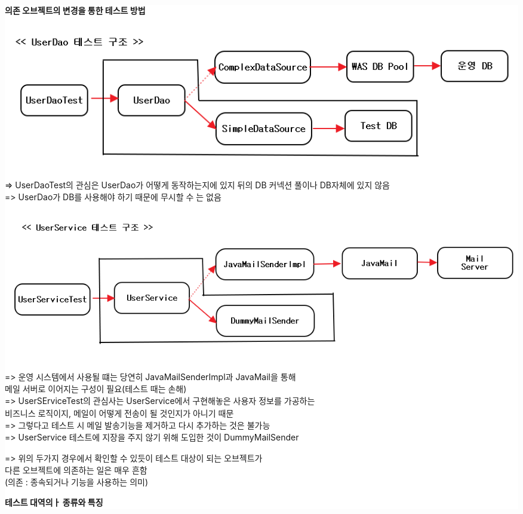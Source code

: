 **의존 오브젝트의 변경을 통한 테스트 방법**  

![UserDao_테스트_구조](./pics/[pic5-11]UserDao_테스트_구조.png)  

=> UserDaoTest의 관심은 UserDao가 어떻게 동작하는지에 있지 뒤의 DB 커넥션 풀이나
DB자체에 있지 않음  
=> UserDao가 DB를 사용해야 하기 때문에 무시할 수 는 없음  

![UserService_테스트구조](./pics/[pic5-12]UserService_테스트구조.png)  

=> 운영 시스템에서 사용될 떄는 당연히 JavaMailSenderImpl과 JavaMail을 통해  
메일 서버로 이어지는 구성이 필요(테스트 때는 손해)  
=> UserSErviceTest의 관심사는 UserService에서 구현해놓은 사용자 정보를 가공하는  
비즈니스 로직이지, 메일이 어떻게 전송이 될 것인지가 아니기 때문  
=> 그렇다고 테스트 시 메일 발송기능을 제거하고 다시 추가하는 것은 불가능  
=> UserService 테스트에 지장을 주지 않기 위해 도입한 것이 DummyMailSender  

=> 위의 두가지 경우에서 확인할 수 있듯이 테스트 대상이 되는 오브젝트가  
다른 오브젝트에 의존하는 일은 매우 흔함  
(의존 : 종속되거나 기능을 사용하는 의미)  

**테스트 대역의ㅏ 종류와 특징**  










